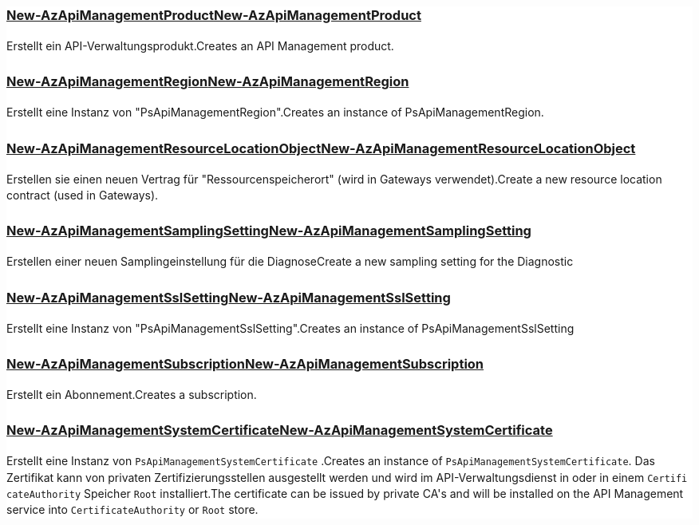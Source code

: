 ### [<span data-ttu-id="39308-249">New-AzApiManagementProduct</span><span class="sxs-lookup"><span data-stu-id="39308-249">New-AzApiManagementProduct</span></span>](New-AzApiManagementProduct.md)
<span data-ttu-id="39308-250">Erstellt ein API-Verwaltungsprodukt.</span><span class="sxs-lookup"><span data-stu-id="39308-250">Creates an API Management product.</span></span>

### [<span data-ttu-id="39308-251">New-AzApiManagementRegion</span><span class="sxs-lookup"><span data-stu-id="39308-251">New-AzApiManagementRegion</span></span>](New-AzApiManagementRegion.md)
<span data-ttu-id="39308-252">Erstellt eine Instanz von "PsApiManagementRegion".</span><span class="sxs-lookup"><span data-stu-id="39308-252">Creates an instance of PsApiManagementRegion.</span></span>

### [<span data-ttu-id="39308-253">New-AzApiManagementResourceLocationObject</span><span class="sxs-lookup"><span data-stu-id="39308-253">New-AzApiManagementResourceLocationObject</span></span>](New-AzApiManagementResourceLocationObject.md)
<span data-ttu-id="39308-254">Erstellen sie einen neuen Vertrag für "Ressourcenspeicherort" (wird in Gateways verwendet).</span><span class="sxs-lookup"><span data-stu-id="39308-254">Create a new resource location contract (used in Gateways).</span></span>

### [<span data-ttu-id="39308-255">New-AzApiManagementSamplingSetting</span><span class="sxs-lookup"><span data-stu-id="39308-255">New-AzApiManagementSamplingSetting</span></span>](New-AzApiManagementSamplingSetting.md)
<span data-ttu-id="39308-256">Erstellen einer neuen Samplingeinstellung für die Diagnose</span><span class="sxs-lookup"><span data-stu-id="39308-256">Create a new sampling setting for the Diagnostic</span></span>

### [<span data-ttu-id="39308-257">New-AzApiManagementSslSetting</span><span class="sxs-lookup"><span data-stu-id="39308-257">New-AzApiManagementSslSetting</span></span>](New-AzApiManagementSslSetting.md)
<span data-ttu-id="39308-258">Erstellt eine Instanz von "PsApiManagementSslSetting".</span><span class="sxs-lookup"><span data-stu-id="39308-258">Creates an instance of PsApiManagementSslSetting</span></span>

### [<span data-ttu-id="39308-259">New-AzApiManagementSubscription</span><span class="sxs-lookup"><span data-stu-id="39308-259">New-AzApiManagementSubscription</span></span>](New-AzApiManagementSubscription.md)
<span data-ttu-id="39308-260">Erstellt ein Abonnement.</span><span class="sxs-lookup"><span data-stu-id="39308-260">Creates a subscription.</span></span>

### [<span data-ttu-id="39308-261">New-AzApiManagementSystemCertificate</span><span class="sxs-lookup"><span data-stu-id="39308-261">New-AzApiManagementSystemCertificate</span></span>](New-AzApiManagementSystemCertificate.md)
<span data-ttu-id="39308-262">Erstellt eine Instanz von `PsApiManagementSystemCertificate` .</span><span class="sxs-lookup"><span data-stu-id="39308-262">Creates an instance of `PsApiManagementSystemCertificate`.</span></span> <span data-ttu-id="39308-263">Das Zertifikat kann von privaten Zertifizierungsstellen ausgestellt werden und wird im API-Verwaltungsdienst in oder in einem `CertificateAuthority` Speicher `Root` installiert.</span><span class="sxs-lookup"><span data-stu-id="39308-263">The certificate can be issued by private CA's and will be installed on the API Management service into `CertificateAuthority` or `Root` store.</span></span>
